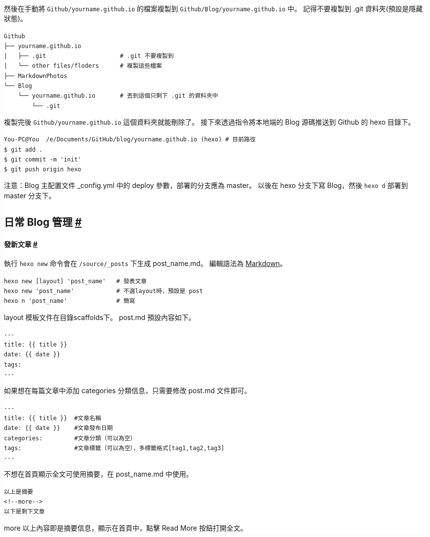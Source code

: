 然後在手動將 ``Github/yourname.github.io`` 的檔案複製到 ``Github/Blog/yourname.github.io`` 中。
記得不要複製到 .git 資料夾(預設是隱藏狀態)。
```
Github
├── yourname.github.io
|   ├── .git                     # .git 不要複製到
|   └── other files/floders      # 複製這些檔案
├── MarkdownPhotos
└── Blog
    └── yourname.github.io       # 丟到這個只剩下 .git 的資料夾中
        └── .git
```
複製完後 ``Github/yourname.github.io`` 這個資料夾就能刪除了。
接下來透過指令將本地端的 Blog 源碼推送到 Github 的 hexo 目錄下。
```
You-PC@You  /e/Documents/GitHub/blog/yourname.github.io (hexo) # 目前路徑
$ git add .
$ git commit -m 'init'
$ git push origin hexo
```
注意：Blog 主配置文件 _config.yml 中的 deploy 參數，部署的分支應為 master。
以後在 hexo 分支下寫 Blog，然後 ``hexo d`` 部署到 master 分支下。

## 日常 Blog 管理 <a href="#管理" id="管理">#</a>
#### 發新文章  <a href="#發新文章" id="發新文章">#</a>
執行 ``hexo new`` 命令會在 ``/source/_posts`` 下生成 post_name.md。
編輯語法為 [Markdown](http://markdown.tw/)。
```
hexo new [layout] 'post_name'   # 發表文章
hexo new 'post_name'            # 不選layout時，預設是 post
hexo n 'post_name'              # 簡寫
```
layout 模板文件在目錄scaffolds下。
post.md 預設內容如下。
```
---
title: {{ title }}
date: {{ date }}
tags:
---
```
如果想在每篇文章中添加 categories 分類信息，只需要修改 post.md 文件即可。
```
---
title: {{ title }}  #文章名稱
date: {{ date }}    #文章發布日期
categories:         #文章分類（可以為空）
tags:               #文章標籤（可以為空），多標籤格式[tag1,tag2,tag3]
---
```
不想在首頁顯示全文可使用摘要，在 post_name.md 中使用。
```
以上是摘要
<!--more-->
以下是剩下文章
```
more 以上內容即是摘要信息，顯示在首頁中，點擊 Read More 按鈕打開全文。
